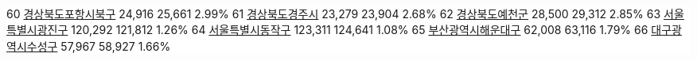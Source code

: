   <tr class="item">
    <td>60</td>
    <td><a href="/apt/경상북도포항시북구">경상북도포항시북구</a></td>
    <td>24,916</td>
    <td>25,661</td>
    <td>2.99%</td>
  </tr>

  <tr class="item">
    <td>61</td>
    <td><a href="/apt/경상북도경주시">경상북도경주시</a></td>
    <td>23,279</td>
    <td>23,904</td>
    <td>2.68%</td>
  </tr>

  <tr class="item">
    <td>62</td>
    <td><a href="/apt/경상북도예천군">경상북도예천군</a></td>
    <td>28,500</td>
    <td>29,312</td>
    <td>2.85%</td>
  </tr>

  <tr class="item">
    <td>63</td>
    <td><a href="/apt/서울특별시광진구">서울특별시광진구</a></td>
    <td>120,292</td>
    <td>121,812</td>
    <td>1.26%</td>
  </tr>

  <tr class="item">
    <td>64</td>
    <td><a href="/apt/서울특별시동작구">서울특별시동작구</a></td>
    <td>123,311</td>
    <td>124,641</td>
    <td>1.08%</td>
  </tr>

  <tr class="item">
    <td>65</td>
    <td><a href="/apt/부산광역시해운대구">부산광역시해운대구</a></td>
    <td>62,008</td>
    <td>63,116</td>
    <td>1.79%</td>
  </tr>

  <tr class="item">
    <td>66</td>
    <td><a href="/apt/대구광역시수성구">대구광역시수성구</a></td>
    <td>57,967</td>
    <td>58,927</td>
    <td>1.66%</td>
  </tr>
